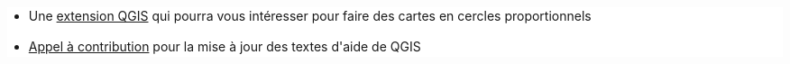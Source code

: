 - Une [extension QGIS](http://plugins.qgis.org/plugins/ProportionalCircles/) qui pourra vous intéresser pour faire des cartes en cercles proportionnels

- [Appel à contribution](http://lists.osgeo.org/pipermail/qgis-community-team/2015-January/004012.html) pour la mise à jour des textes d'aide de QGIS
